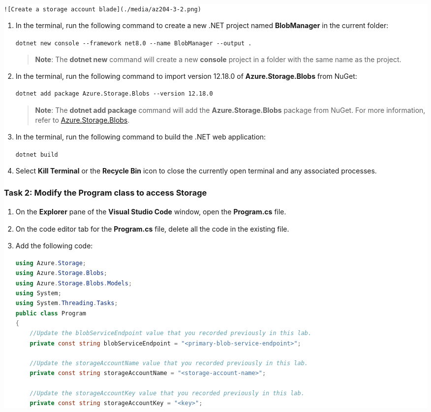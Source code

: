     ![Create a storage account blade](./media/az204-3-2.png)

1. In the terminal, run the following command to create a new .NET project named **BlobManager** in the current folder:

    ```
    dotnet new console --framework net8.0 --name BlobManager --output .
    ```

    > **Note**: The **dotnet new** command will create a new **console** project in a folder with the same name as the project.

1. In the terminal, run the following command to import version 12.18.0 of **Azure.Storage.Blobs** from NuGet:

    ```
    dotnet add package Azure.Storage.Blobs --version 12.18.0
    ```

    > **Note**: The **dotnet add package** command will add the **Azure.Storage.Blobs** package from NuGet. For more information, refer to [Azure.Storage.Blobs](https://www.nuget.org/packages/Azure.Storage.Blobs/12.18.0).

1. In the terminal, run the following command to build the .NET web application:

    ```
    dotnet build
    ```

1. Select **Kill Terminal** or the **Recycle Bin** icon to close the currently open terminal and any associated processes.

### Task 2: Modify the Program class to access Storage

1. On the **Explorer** pane of the **Visual Studio Code** window, open the **Program.cs** file.

1. On the code editor tab for the **Program.cs** file, delete all the code in the existing file.

1. Add the following code:

    ```csharp
    using Azure.Storage;
    using Azure.Storage.Blobs;
    using Azure.Storage.Blobs.Models;
    using System;
    using System.Threading.Tasks;    
    public class Program
    {
        //Update the blobServiceEndpoint value that you recorded previously in this lab.        
        private const string blobServiceEndpoint = "<primary-blob-service-endpoint>";

        //Update the storageAccountName value that you recorded previously in this lab.
        private const string storageAccountName = "<storage-account-name>";

        //Update the storageAccountKey value that you recorded previously in this lab.
        private const string storageAccountKey = "<key>";    
